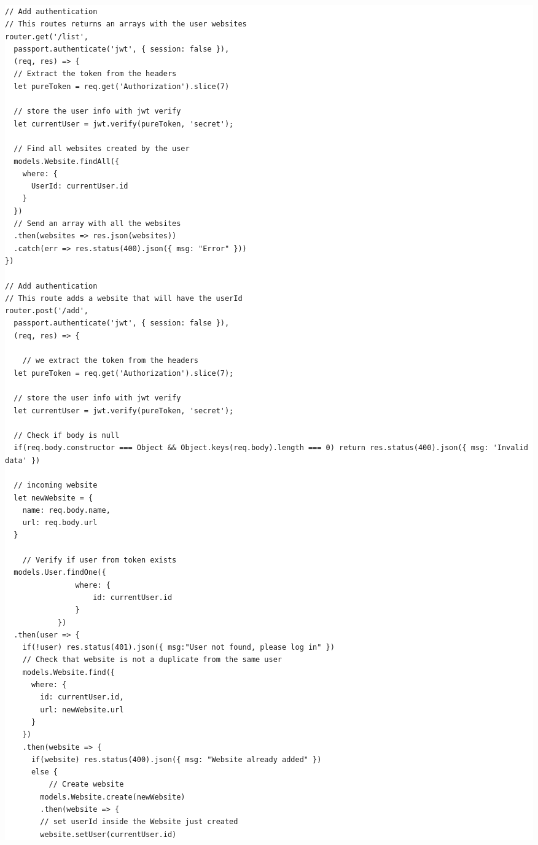     // Add authentication
    // This routes returns an arrays with the user websites
    router.get('/list',
      passport.authenticate('jwt', { session: false }),
      (req, res) => {
      // Extract the token from the headers
      let pureToken = req.get('Authorization').slice(7)
      
      // store the user info with jwt verify
      let currentUser = jwt.verify(pureToken, 'secret');
      
      // Find all websites created by the user
      models.Website.findAll({
        where: {
          UserId: currentUser.id
        }
      })
      // Send an array with all the websites
      .then(websites => res.json(websites))
      .catch(err => res.status(400).json({ msg: "Error" }))
    })
    
    // Add authentication
    // This route adds a website that will have the userId
    router.post('/add',
      passport.authenticate('jwt', { session: false }),
      (req, res) => {
      
        // we extract the token from the headers
      let pureToken = req.get('Authorization').slice(7);
      
      // store the user info with jwt verify
      let currentUser = jwt.verify(pureToken, 'secret');

      // Check if body is null
      if(req.body.constructor === Object && Object.keys(req.body).length === 0) return res.status(400).json({ msg: 'Invalid data' })

      // incoming website
      let newWebsite = {
        name: req.body.name,
        url: req.body.url
      }
        
        // Verify if user from token exists
      models.User.findOne({ 
                    where: {
                        id: currentUser.id
                    }
                })
      .then(user => {
        if(!user) res.status(401).json({ msg:"User not found, please log in" })
        // Check that website is not a duplicate from the same user
        models.Website.find({
          where: {
            id: currentUser.id,
            url: newWebsite.url
          }
        })
        .then(website => {
          if(website) res.status(400).json({ msg: "Website already added" })
          else {
              // Create website
            models.Website.create(newWebsite)
            .then(website => {
            // set userId inside the Website just created
            website.setUser(currentUser.id)